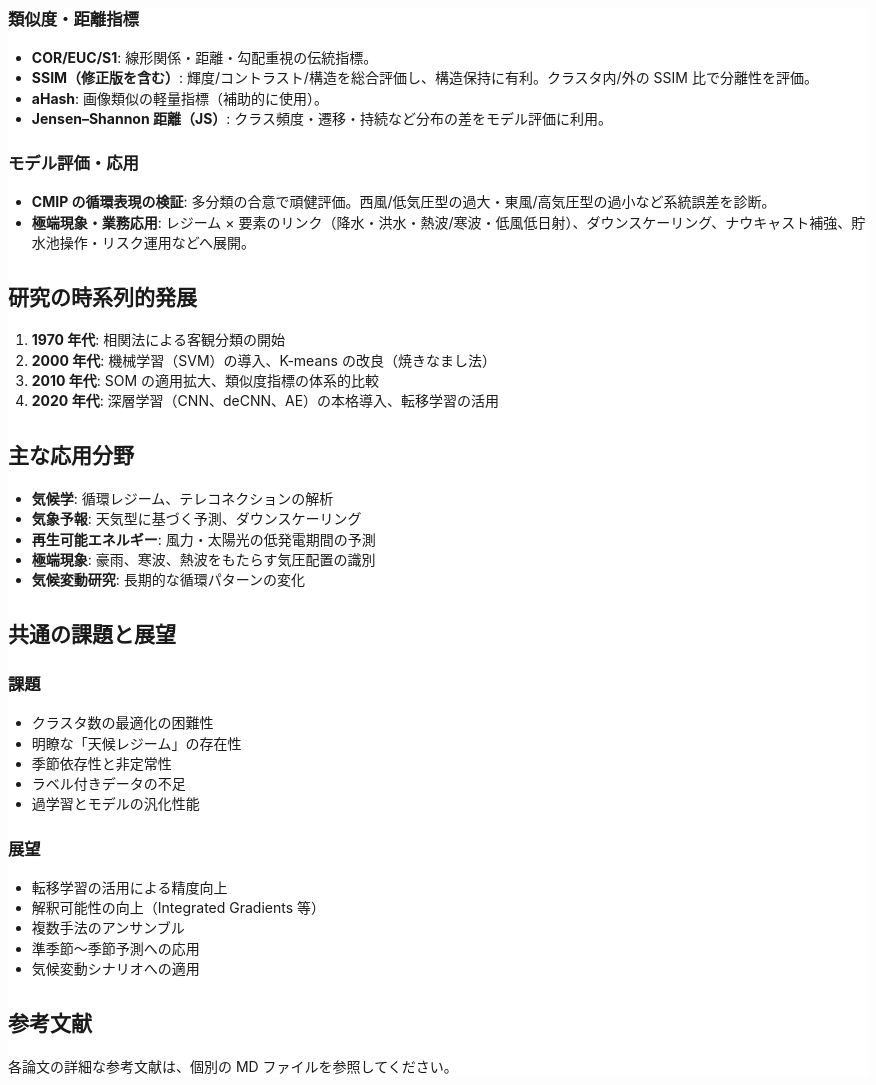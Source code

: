 ### 類似度・距離指標

- **COR/EUC/S1**: 線形関係・距離・勾配重視の伝統指標。
- **SSIM（修正版を含む）**: 輝度/コントラスト/構造を総合評価し、構造保持に有利。クラスタ内/外の SSIM 比で分離性を評価。
- **aHash**: 画像類似の軽量指標（補助的に使用）。
- **Jensen–Shannon 距離（JS）**: クラス頻度・遷移・持続など分布の差をモデル評価に利用。

### モデル評価・応用

- **CMIP の循環表現の検証**: 多分類の合意で頑健評価。西風/低気圧型の過大・東風/高気圧型の過小など系統誤差を診断。
- **極端現象・業務応用**: レジーム × 要素のリンク（降水・洪水・熱波/寒波・低風低日射）、ダウンスケーリング、ナウキャスト補強、貯水池操作・リスク運用などへ展開。

## 研究の時系列的発展

1. **1970 年代**: 相関法による客観分類の開始
2. **2000 年代**: 機械学習（SVM）の導入、K-means の改良（焼きなまし法）
3. **2010 年代**: SOM の適用拡大、類似度指標の体系的比較
4. **2020 年代**: 深層学習（CNN、deCNN、AE）の本格導入、転移学習の活用

## 主な応用分野

- **気候学**: 循環レジーム、テレコネクションの解析
- **気象予報**: 天気型に基づく予測、ダウンスケーリング
- **再生可能エネルギー**: 風力・太陽光の低発電期間の予測
- **極端現象**: 豪雨、寒波、熱波をもたらす気圧配置の識別
- **気候変動研究**: 長期的な循環パターンの変化

## 共通の課題と展望

### 課題

- クラスタ数の最適化の困難性
- 明瞭な「天候レジーム」の存在性
- 季節依存性と非定常性
- ラベル付きデータの不足
- 過学習とモデルの汎化性能

### 展望

- 転移学習の活用による精度向上
- 解釈可能性の向上（Integrated Gradients 等）
- 複数手法のアンサンブル
- 準季節～季節予測への応用
- 気候変動シナリオへの適用

## 参考文献

各論文の詳細な参考文献は、個別の MD ファイルを参照してください。
